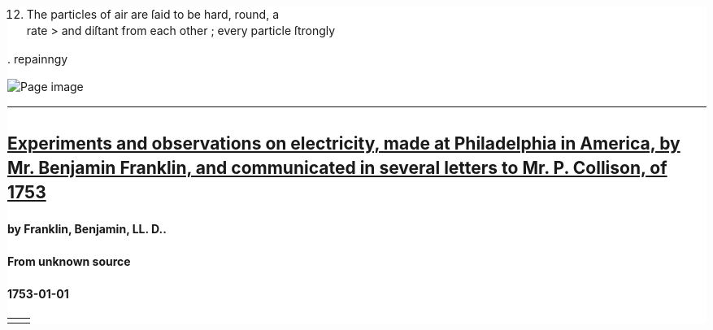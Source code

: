 12. The particles of air are ſaid to be hard, round, a  
rate &gt; and diſtant from each other ; every particle ſtrongly  
  
. repainngy
</td><td style="width: 50%; max-height: 75%; margin: auto; display: block;">
<img alt="Page image" src="https://iiif.archive.org/image/iiif/2/bim_eighteenth-century_experiments-and-observat_franklin-benjamin-ll-_1753%2Fbim_eighteenth-century_experiments-and-observat_franklin-benjamin-ll-_1753_jp2.zip%2Fbim_eighteenth-century_experiments-and-observat_franklin-benjamin-ll-_1753_jp2%2Fbim_eighteenth-century_experiments-and-observat_franklin-benjamin-ll-_1753_0040.jp2/pct:13.97408561587666,15.830685428960509,59.88190913564048,62.52837040399455/!600,600/0/default.jpg"/>
</td>
</tr></table>

---

## [Experiments and observations on electricity, made at Philadelphia in America, by Mr. Benjamin Franklin, and communicated in several letters to Mr. P. Collison, of  1753](https://archive.org/details/bim_eighteenth-century_experiments-and-observat_franklin-benjamin-ll-_1753/page/n42/mode/1up?view=theater)

#### by Franklin, Benjamin, LL. D..

#### From unknown source

#### 1753-01-01

<table style="width: 100%;"><tr><td style="width: 50%">

  
